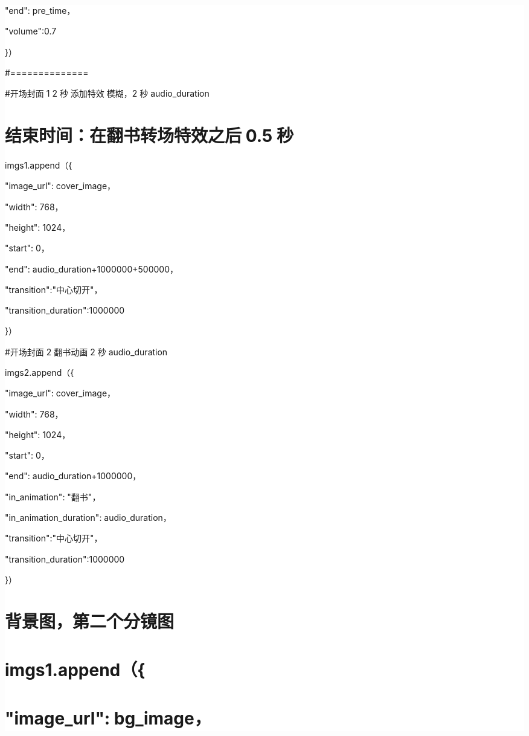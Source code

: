"end": pre_time，

"volume":0.7

}）

#==============

#开场封面 1 2 秒 添加特效 模糊，2 秒 audio_duration

# 结束时间：在翻书转场特效之后 0.5 秒

imgs1.append（{

"image_url": cover_image，

"width": 768，

"height": 1024，

"start": 0，

"end": audio_duration+1000000+500000，

"transition":"中心切开"，

"transition_duration":1000000

}）

#开场封面 2 翻书动画 2 秒 audio_duration

imgs2.append（{

"image_url": cover_image，

"width": 768，

"height": 1024，

"start": 0，

"end": audio_duration+1000000，

"in_animation": "翻书"，

"in_animation_duration": audio_duration，

"transition":"中心切开"，

"transition_duration":1000000

}）

# 背景图，第二个分镜图

# imgs1.append（{

# "image_url": bg_image，
